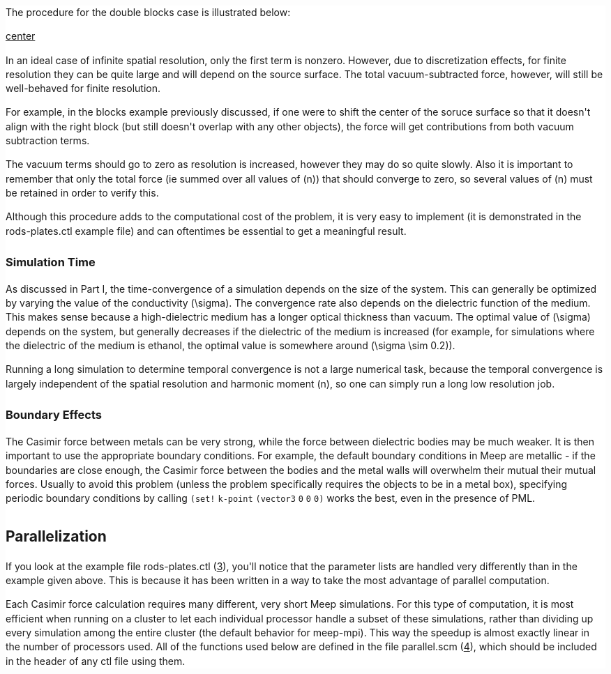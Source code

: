 The procedure for the double blocks case is illustrated below:

[center](/Image:Vac.jpg "wikilink")

In an ideal case of infinite spatial resolution, only the first term is nonzero. However, due to discretization effects, for finite resolution they can be quite large and will depend on the source surface. The total vacuum-subtracted force, however, will still be well-behaved for finite resolution.

For example, in the blocks example previously discussed, if one were to shift the center of the soruce surface so that it doesn't align with the right block (but still doesn't overlap with any other objects), the force will get contributions from both vacuum subtraction terms.

The vacuum terms should go to zero as resolution is increased, however they may do so quite slowly. Also it is important to remember that only the total force (ie summed over all values of \(n\)) that should converge to zero, so several values of \(n\) must be retained in order to verify this.

Although this procedure adds to the computational cost of the problem, it is very easy to implement (it is demonstrated in the rods-plates.ctl example file) and can oftentimes be essential to get a meaningful result.

### Simulation Time

As discussed in Part I, the time-convergence of a simulation depends on the size of the system. This can generally be optimized by varying the value of the conductivity \(\sigma\). The convergence rate also depends on the dielectric function of the medium. This makes sense because a high-dielectric medium has a longer optical thickness than vacuum. The optimal value of \(\sigma\) depends on the system, but generally decreases if the dielectric of the medium is increased (for example, for simulations where the dielectric of the medium is ethanol, the optimal value is somewhere around \(\sigma \sim 0.2\)).

Running a long simulation to determine temporal convergence is not a large numerical task, because the temporal convergence is largely independent of the spatial resolution and harmonic moment \(n\), so one can simply run a long low resolution job.

### Boundary Effects

The Casimir force between metals can be very strong, while the force between dielectric bodies may be much weaker. It is then important to use the appropriate boundary conditions. For example, the default boundary conditions in Meep are metallic - if the boundaries are close enough, the Casimir force between the bodies and the metal walls will overwhelm their mutual their mutual forces. Usually to avoid this problem (unless the problem specifically requires the objects to be in a metal box), specifying periodic boundary conditions by calling `(set!` `k-point` `(vector3` `0` `0` `0)` works the best, even in the presence of PML.

Parallelization
---------------

If you look at the example file rods-plates.ctl ([3](http://ab-initio.mit.edu/~mccauley/casimir-examples/rods-plates.ctl)), you'll notice that the parameter lists are handled very differently than in the example given above. This is because it has been written in a way to take the most advantage of parallel computation.

Each Casimir force calculation requires many different, very short Meep simulations. For this type of computation, it is most efficient when running on a cluster to let each individual processor handle a subset of these simulations, rather than dividing up every simulation among the entire cluster (the default behavior for meep-mpi). This way the speedup is almost exactly linear in the number of processors used. All of the functions used below are defined in the file parallel.scm ([4](http://ab-initio.mit.edu/~mccauley/casimir-examples/parallel.scm)), which should be included in the header of any ctl file using them.

